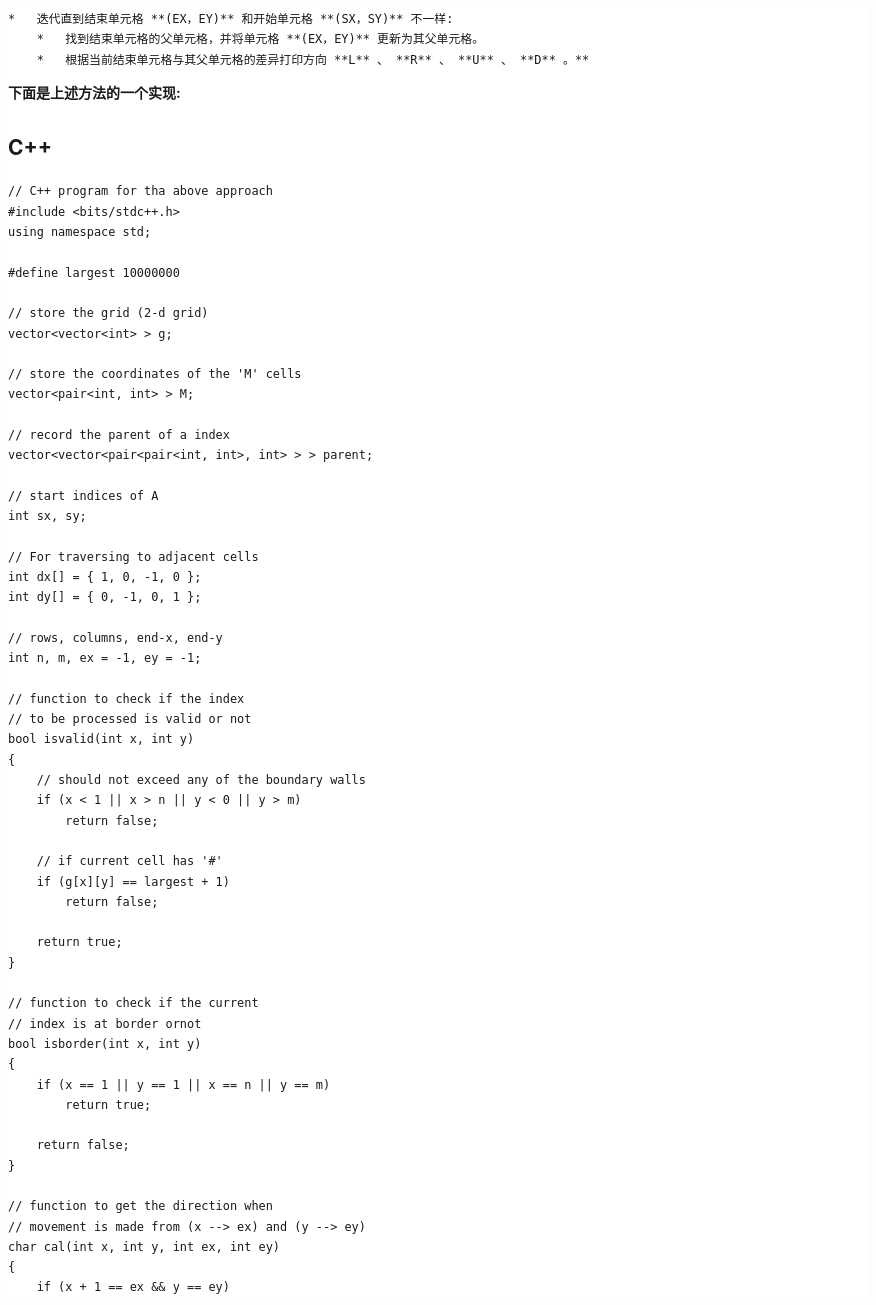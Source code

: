    *   迭代直到结束单元格 **(EX，EY)** 和开始单元格 **(SX，SY)** 不一样:
        *   找到结束单元格的父单元格，并将单元格 **(EX，EY)** 更新为其父单元格。
        *   根据当前结束单元格与其父单元格的差异打印方向 **L** 、 **R** 、 **U** 、 **D** 。** 

**下面是上述方法的一个实现:**

## **C++**

```
// C++ program for tha above approach
#include <bits/stdc++.h>
using namespace std;

#define largest 10000000

// store the grid (2-d grid)
vector<vector<int> > g;

// store the coordinates of the 'M' cells
vector<pair<int, int> > M;

// record the parent of a index
vector<vector<pair<pair<int, int>, int> > > parent;

// start indices of A
int sx, sy;

// For traversing to adjacent cells
int dx[] = { 1, 0, -1, 0 };
int dy[] = { 0, -1, 0, 1 };

// rows, columns, end-x, end-y
int n, m, ex = -1, ey = -1;

// function to check if the index
// to be processed is valid or not
bool isvalid(int x, int y)
{
    // should not exceed any of the boundary walls
    if (x < 1 || x > n || y < 0 || y > m)
        return false;

    // if current cell has '#'
    if (g[x][y] == largest + 1)
        return false;

    return true;
}

// function to check if the current
// index is at border ornot
bool isborder(int x, int y)
{
    if (x == 1 || y == 1 || x == n || y == m)
        return true;

    return false;
}

// function to get the direction when
// movement is made from (x --> ex) and (y --> ey)
char cal(int x, int y, int ex, int ey)
{
    if (x + 1 == ex && y == ey)
```